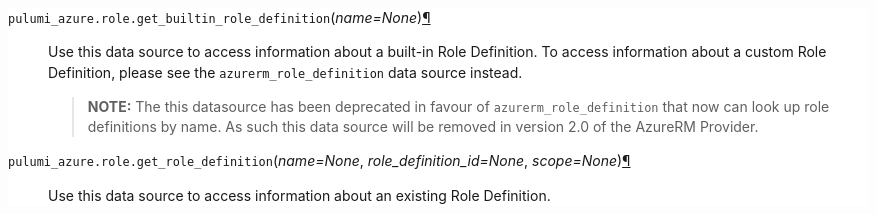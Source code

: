 </dd></dl>

<dl class="function">
<dt id="pulumi_azure.role.get_builtin_role_definition">
<code class="descclassname">pulumi_azure.role.</code><code class="descname">get_builtin_role_definition</code><span class="sig-paren">(</span><em>name=None</em><span class="sig-paren">)</span><a class="headerlink" href="#pulumi_azure.role.get_builtin_role_definition" title="Permalink to this definition">¶</a></dt>
<dd><p>Use this data source to access information about a built-in Role Definition. To access information about a custom Role Definition, please see the <code class="docutils literal notranslate"><span class="pre">azurerm_role_definition</span></code> data source instead.</p>
<blockquote>
<div><strong>NOTE:</strong> The this datasource has been deprecated in favour of <code class="docutils literal notranslate"><span class="pre">azurerm_role_definition</span></code> that now can look up role definitions by name. As such this data source will be removed in version 2.0 of the AzureRM Provider.</div></blockquote>
</dd></dl>

<dl class="function">
<dt id="pulumi_azure.role.get_role_definition">
<code class="descclassname">pulumi_azure.role.</code><code class="descname">get_role_definition</code><span class="sig-paren">(</span><em>name=None</em>, <em>role_definition_id=None</em>, <em>scope=None</em><span class="sig-paren">)</span><a class="headerlink" href="#pulumi_azure.role.get_role_definition" title="Permalink to this definition">¶</a></dt>
<dd><p>Use this data source to access information about an existing Role Definition.</p>
</dd></dl>

</div>
